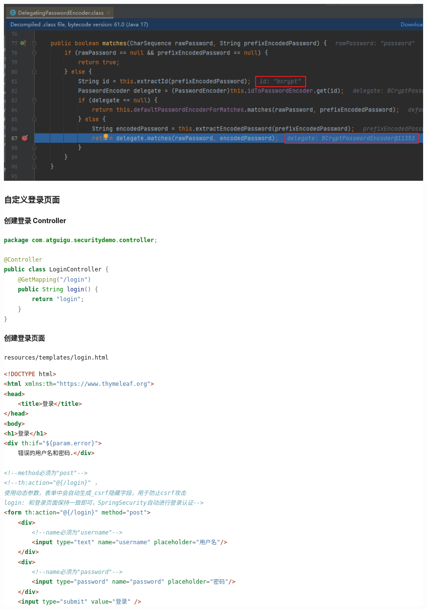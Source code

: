 ![image-20240624215713088](SpringSecurity.assets/image-20240624215713088.png)

### 自定义登录页面

#### 创建登录 Controller

```java
package com.atguigu.securitydemo.controller;

@Controller
public class LoginController {
    @GetMapping("/login")
    public String login() {
        return "login";
    }
}
```

#### 创建登录页面

`resources/templates/login.html`

```html
<!DOCTYPE html>
<html xmlns:th="https://www.thymeleaf.org">
<head>
    <title>登录</title>
</head>
<body>
<h1>登录</h1>
<div th:if="${param.error}">
    错误的用户名和密码.</div>

<!--method必须为"post"-->
<!--th:action="@{/login}" ，
使用动态参数，表单中会自动生成_csrf隐藏字段，用于防止csrf攻击
login: 和登录页面保持一致即可，SpringSecurity自动进行登录认证-->
<form th:action="@{/login}" method="post">
    <div>
        <!--name必须为"username"-->
        <input type="text" name="username" placeholder="用户名"/>
    </div>
    <div>
        <!--name必须为"password"-->
        <input type="password" name="password" placeholder="密码"/>
    </div>
    <input type="submit" value="登录" />
```